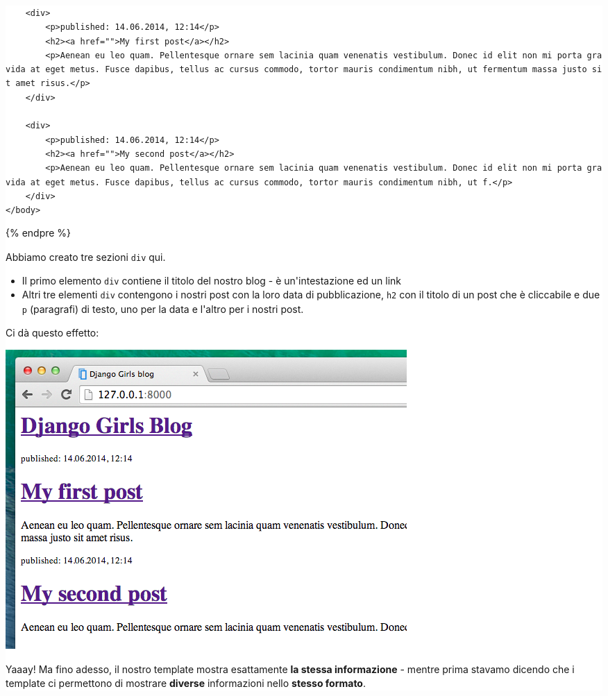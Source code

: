         <div>
            <p>published: 14.06.2014, 12:14</p>
            <h2><a href="">My first post</a></h2>
            <p>Aenean eu leo quam. Pellentesque ornare sem lacinia quam venenatis vestibulum. Donec id elit non mi porta gravida at eget metus. Fusce dapibus, tellus ac cursus commodo, tortor mauris condimentum nibh, ut fermentum massa justo sit amet risus.</p>
        </div>

        <div>
            <p>published: 14.06.2014, 12:14</p>
            <h2><a href="">My second post</a></h2>
            <p>Aenean eu leo quam. Pellentesque ornare sem lacinia quam venenatis vestibulum. Donec id elit non mi porta gravida at eget metus. Fusce dapibus, tellus ac cursus commodo, tortor mauris condimentum nibh, ut f.</p>
        </div>
    </body>
</html>
{% endpre %}

Abbiamo creato tre sezioni `div` qui.

- Il primo elemento `div` contiene il titolo del nostro blog - è un'intestazione ed un link
- Altri tre elementi `div` contengono i nostri post con la loro data di pubblicazione, `h2` con il titolo di un post che è cliccabile e due `p` (paragrafi) di testo, uno per la data e l'altro per i nostri post.

Ci dà questo effetto:

![Figura 11.4](images/step6.png)

Yaaay! Ma fino adesso, il nostro template mostra esattamente **la stessa informazione** - mentre prima stavamo dicendo che i template ci permettono di mostrare **diverse** informazioni nello **stesso formato**.
